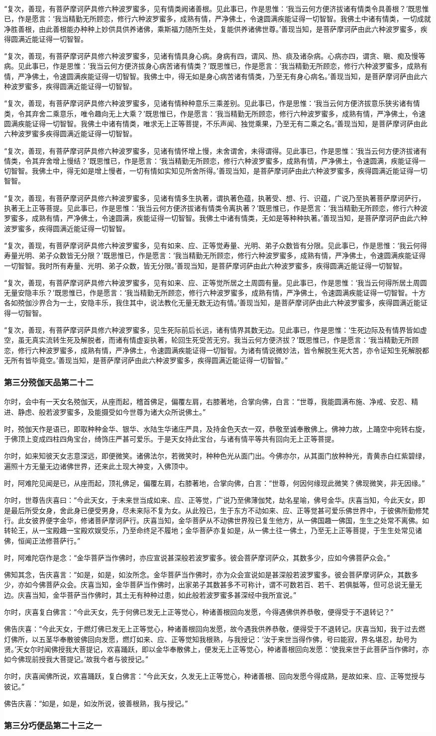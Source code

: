 “复次，善现，有菩萨摩诃萨具修六种波罗蜜多，见有情类阙诸善根。见此事已，作是思惟：‘我当云何方便济拔诸有情类令具善根？’既思惟已，作是愿言：‘我当精勤无所顾恋，修行六种波罗蜜多，成熟有情，严净佛土，令速圆满疾能证得一切智智。我佛土中诸有情类，一切成就净胜善根，由此善根能办种种上妙供具供养诸佛，乘斯福力随所生处，复能供养诸佛世尊。’善现当知，是菩萨摩诃萨由此六种波罗蜜多，疾得圆满近能证得一切智智。

“复次，善现，有菩萨摩诃萨具修六种波罗蜜多，见诸有情具身心病。身病有四，谓风、热、痰及诸杂病。心病亦四，谓贪、瞋、痴及慢等病。见此事已，作是思惟：‘我当云何方便济拔身心病苦诸有情类？’既思惟已，作是愿言：‘我当精勤无所顾恋，修行六种波罗蜜多，成熟有情，严净佛土，令速圆满疾能证得一切智智。我佛土中，得无如是身心病苦诸有情类，乃至无有身心病名。’善现当知，是菩萨摩诃萨由此六种波罗蜜多，疾得圆满近能证得一切智智。

“复次，善现，有菩萨摩诃萨具修六种波罗蜜多，见诸有情种种意乐三乘差别。见此事已，作是思惟：‘我当云何方便济拔意乐狭劣诸有情类，令其弃舍二乘意乐，唯令趣向无上大乘？’既思惟已，作是愿言：‘我当精勤无所顾恋，修行六种波罗蜜多，成熟有情，严净佛土，令速圆满疾能证得一切智智。我佛土中诸有情类，唯求无上正等菩提，不乐声闻、独觉乘果，乃至无有二乘之名。’善现当知，是菩萨摩诃萨由此六种波罗蜜多疾得圆满近能证得一切智智。

“复次，善现，有菩萨摩诃萨具修六种波罗蜜多，见诸有情怀增上慢，未舍谓舍，未得谓得。见此事已，作是思惟：‘我当云何方便济拔诸有情类，令其弃舍增上慢结？’既思惟已，作是愿言：‘我当精勤无所顾恋，修行六种波罗蜜多，成熟有情，严净佛土，令速圆满，疾能证得一切智智。我佛土中，得无如是增上慢者，一切有情如实知见所舍所得。’善现当知，是菩萨摩诃萨由此六种波罗蜜多，疾得圆满近能证得一切智智。

“复次，善现，有菩萨摩诃萨具修六种波罗蜜多，见诸有情多生执著，谓执著色蕴，执著受、想、行、识蕴，广说乃至执著菩萨摩诃萨行，执著无上正等菩提。见此事已，作是思惟：‘我当云何方便济拔诸有情类令离执著？’既思惟已，作是愿言：‘我当精勤无所顾恋，修行六种波罗蜜多，成熟有情，严净佛土，令速圆满，疾能证得一切智智。我佛土中诸有情类，无如是等种种执著。’善现当知，是菩萨摩诃萨由此六种波罗蜜多，疾得圆满近能证得一切智智。

“复次，善现，有菩萨摩诃萨具修六种波罗蜜多，见有如来、应、正等觉寿量、光明、弟子众数皆有分限。见此事已，作是思惟：‘我云何得寿量光明、弟子众数皆无分限？’既思惟已，作是愿言：‘我当精勤无所顾恋，修行六种波罗蜜多，成熟有情，严净佛土，令速圆满疾能证得一切智智。我时所有寿量、光明、弟子众数，皆无分限。’善现当知，是菩萨摩诃萨由此六种波罗蜜多，疾得圆满近能证得一切智智。

“复次，善现，有菩萨摩诃萨具修六种波罗蜜多，见有如来、应、正等觉所居之土周圆有量。见此事已，作是思惟：‘我当云何得所居土周圆无量安隐丰乐？’既思惟已，作是愿言：‘我当精勤无所顾恋，修行六种波罗蜜多，成熟有情，严净佛土，令速圆满疾能证得一切智智。十方各如殑伽沙界合为一土，安隐丰乐，我住其中，说法教化无量无数无边有情。’善现当知，是菩萨摩诃萨由此六种波罗蜜多，疾得圆满近能证得一切智智。

“复次，善现，有菩萨摩诃萨具修六种波罗蜜多，见生死际前后长远，诸有情界其数无边。见此事已，作是思惟：‘生死边际及有情界皆如虚空，虽无真实流转生死及解脱者，而诸有情虚妄执著，轮回生死受苦无穷。我当云何方便济拔？’既思惟已，作是愿言：‘我当精勤无所顾恋，修行六种波罗蜜多，成熟有情，严净佛土，令速圆满疾能证得一切智智。为诸有情说微妙法，皆令解脱生死大苦，亦令证知生死解脱都无所有皆毕竟空。’善现当知，是菩萨摩诃萨由此六种波罗蜜多，疾得圆满近能证得一切智智。”

### 第三分殑伽天品第二十二

尔时，会中有一天女名殑伽天，从座而起，稽首佛足，偏覆左肩，右膝著地，合掌向佛，白言：“世尊，我能圆满布施、净戒、安忍、精进、静虑、般若波罗蜜多，及能摄受如今世尊为诸大众所说佛土。”

时，殑伽天作是语已，即取种种金华、银华、水陆生华诸庄严具，及持金色天衣一双，恭敬至诚奉散佛上。佛神力故，上踊空中宛转右旋，于佛顶上变成四柱四角宝台，绮饰庄严甚可爱乐。于是天女持此宝台，与诸有情平等共有回向无上正等菩提。

尔时，如来知彼天女志意深远，即便微笑。诸佛法尔，若微笑时，种种色光从面门出。今佛亦尔，从其面门放种种光，青黄赤白红紫碧绿，遍照十方无量无边诸佛世界，还来此土现大神变，入佛顶中。

时，阿难陀见闻是已，从座而起，顶礼佛足，偏覆左肩，右膝著地，合掌向佛，白言：“世尊，何因何缘现此微笑？佛现微笑，非无因缘。”

尔时，世尊告庆喜曰：“今此天女，于未来世当成如来、应、正等觉，广说乃至佛薄伽梵，劫名星喻，佛号金华。庆喜当知，今此天女，即是最后所受女身，舍此身已便受男身，尽未来际不复为女。从此殁已，生于东方不动如来、应、正等觉甚可爱乐佛世界中，于彼佛所勤修梵行。此女彼界便字金华，修诸菩萨摩诃萨行。庆喜当知，金华菩萨从不动佛世界殁已复生他方，从一佛国趣一佛国，生生之处常不离佛。如转轮王，从一宝殿趣一宝殿欢娱受乐，乃至命终足不履地；金华菩萨亦复如是，从一佛土往一佛土，乃至无上正等菩提，于生生处常见诸佛，恒闻正法修菩萨行。”

时，阿难陀窃作是念：“金华菩萨当作佛时，亦应宣说甚深般若波罗蜜多。彼会菩萨摩诃萨众，其数多少，应如今佛菩萨众会。”

佛知其念，告庆喜言：“如是，如是，如汝所念。金华菩萨当作佛时，亦为众会宣说如是甚深般若波罗蜜多。彼会菩萨摩诃萨众，其数多少，亦如今佛菩萨众会。庆喜当知，金华菩萨当作佛时，出家弟子其数甚多不可称计，谓不可数若百、若千、若俱胝等，但可总说无量无边。庆喜当知，金华菩萨当作佛时，其土无有种种过患，如此般若波罗蜜多甚深经中我所宣说。”

尔时，庆喜复白佛言：“今此天女，先于何佛已发无上正等觉心，种诸善根回向发愿，今得遇佛供养恭敬，便得受于不退转记？”

佛告庆喜：“今此天女，于燃灯佛已发无上正等觉心，种诸善根回向发愿，故今遇我供养恭敬，便得受于不退转记。庆喜当知，我于过去燃灯佛所，以五茎华奉散彼佛回向发愿，燃灯如来、应、正等觉知我根熟，与我授记：‘汝于来世当得作佛，号曰能寂，界名堪忍，劫号为贤。’天女尔时闻佛授我大菩提记，欢喜踊跃，即以金华奉散佛上，便发无上正等觉心，种诸善根回向发愿：‘使我来世于此菩萨当作佛时，亦如今佛现前授我大菩提记。’故我今者与彼授记。”

尔时，庆喜闻佛所说，欢喜踊跃，复白佛言：“今此天女，久发无上正等觉心，种诸善根、回向发愿今得成熟，是故如来、应、正等觉授与彼记。”

佛告庆喜：“如是，如是，如汝所说，彼善根熟，我与授记。”

### 第三分巧便品第二十三之一
